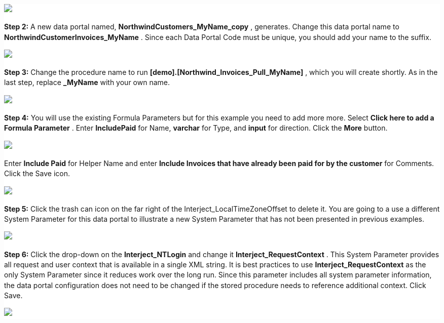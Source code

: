 ![](attachments/324435969/328303186.png)

  

**Step 2:** A new data portal named, **NorthwindCustomers_MyName_copy** ,
generates. Change this data portal name to
**NorthwindCustomerInvoices_MyName** . Since each Data Portal Code must be
unique, you should add your name to the suffix.

![](attachments/324435969/328269910.jpg)

  

**Step 3:** Change the procedure name to run
**[demo].[Northwind_Invoices_Pull_MyName]** , which you will create shortly.
As in the last step, replace **_MyName** with your own name.

![](attachments/324435969/328433982.jpg)

  

**Step 4:** You will use the existing Formula Parameters but for this example
you need to add more more. Select **Click here to add a Formula Parameter** .
Enter **IncludePaid** for Name, **varchar** for Type, and **input** for
direction. Click the **More** button.

![](attachments/324435969/328401105.jpg)

  

Enter **Include Paid** for Helper Name and enter **Include Invoices that have
already been paid for by the customer** for Comments. Click the Save icon.

![](attachments/324435969/328532161.jpg)

  

**Step 5:** Click the trash can icon on the far right of the
Interject_LocalTimeZoneOffset to delete it. You are going to a use a different
System Parameter for this data portal to illustrate a new System Parameter
that has not been presented in previous examples.

![](attachments/324435969/328269915.jpg)

  

**Step 6:** Click the drop-down on the **Interject_NTLogin** and change it
**Interject_RequestContext** . This System Parameter provides all request and
user context that is available in a single XML string. It is best practices to
use **Interject_RequestContext** as the only System Parameter since it reduces
work over the long run. Since this parameter includes all system parameter
information, the data portal configuration does not need to be changed if the
stored procedure needs to reference additional context. Click Save.

![](attachments/324435969/328564893.jpg)

  

###
